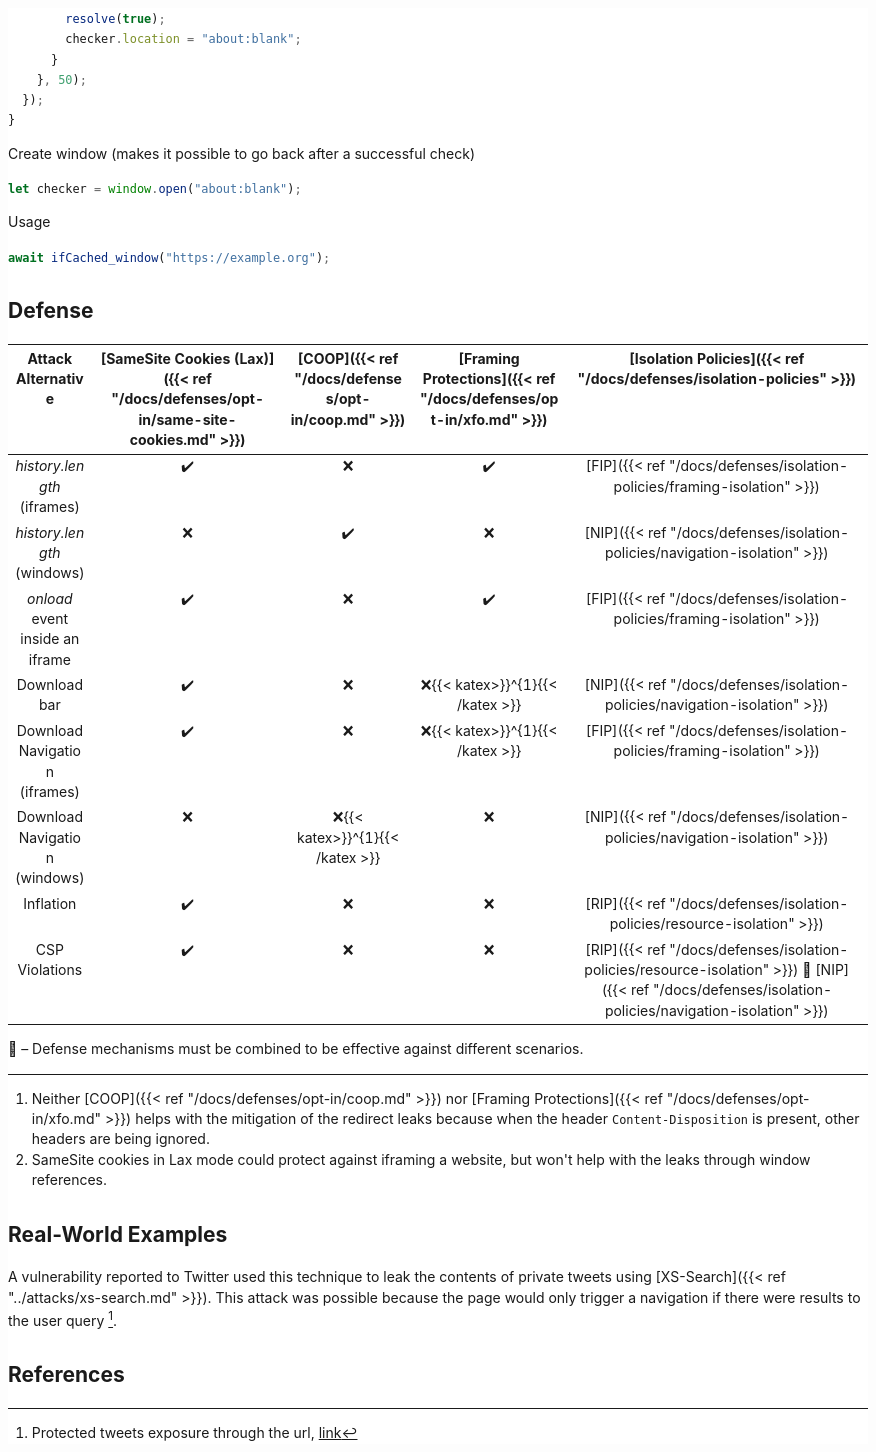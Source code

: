 ```javascript
        resolve(true);
        checker.location = "about:blank";
      }
    }, 50);
  });
}
```
Create window (makes it possible to go back after a successful check)
```javascript
let checker = window.open("about:blank");
```
Usage
```javascript
await ifCached_window("https://example.org");
```

## Defense

|       Attack Alternative        | [SameSite Cookies (Lax)]({{< ref "/docs/defenses/opt-in/same-site-cookies.md" >}}) | [COOP]({{< ref "/docs/defenses/opt-in/coop.md" >}}) | [Framing Protections]({{< ref "/docs/defenses/opt-in/xfo.md" >}}) |                                          [Isolation Policies]({{< ref "/docs/defenses/isolation-policies" >}})                                          |
| :-----------------------------: | :--------------------------------------------------------------------------------: | :-------------------------------------------------: | :---------------------------------------------------------------: | :-----------------------------------------------------------------------------------------------------------------------------------------------------: |
|   *history.length* (iframes)    |                                         ✔️                                          |                          ❌                          |                                 ✔️                                 |                                        [FIP]({{< ref "/docs/defenses/isolation-policies/framing-isolation" >}})                                         |
|   *history.length* (windows)    |                                         ❌                                          |                          ✔️                          |                                 ❌                                 |                                       [NIP]({{< ref "/docs/defenses/isolation-policies/navigation-isolation" >}})                                       |
| *onload* event inside an iframe |                                         ✔️                                          |                          ❌                          |                                 ✔️                                 |                                        [FIP]({{< ref "/docs/defenses/isolation-policies/framing-isolation" >}})                                         |
|          Download bar           |                                         ✔️                                          |                          ❌                          |                  ❌{{< katex>}}^{1}{{< /katex >}}                  |                                       [NIP]({{< ref "/docs/defenses/isolation-policies/navigation-isolation" >}})                                       |
|  Download Navigation (iframes)  |                                         ✔️                                          |                          ❌                          |                  ❌{{< katex>}}^{1}{{< /katex >}}                  |                                        [FIP]({{< ref "/docs/defenses/isolation-policies/framing-isolation" >}})                                         |
|  Download Navigation (windows)  |                                         ❌                                          |           ❌{{< katex>}}^{1}{{< /katex >}}           |                                 ❌                                 |                                       [NIP]({{< ref "/docs/defenses/isolation-policies/navigation-isolation" >}})                                       |
|            Inflation            |                                         ✔️                                          |                          ❌                          |                                 ❌                                 |                                        [RIP]({{< ref "/docs/defenses/isolation-policies/resource-isolation" >}})                                        |
|         CSP Violations          |                                         ✔️                                          |                          ❌                          |                                 ❌                                 | [RIP]({{< ref "/docs/defenses/isolation-policies/resource-isolation" >}}) 🔗 [NIP]({{< ref "/docs/defenses/isolation-policies/navigation-isolation" >}}) |

🔗 – Defense mechanisms must be combined to be effective against different scenarios.

____
1. Neither [COOP]({{< ref "/docs/defenses/opt-in/coop.md" >}}) nor [Framing Protections]({{< ref "/docs/defenses/opt-in/xfo.md" >}}) helps with the mitigation of the redirect leaks because when the header `Content-Disposition` is present, other headers are being ignored.
2. SameSite cookies in Lax mode could protect against iframing a website, but won't help with the leaks through window references.

## Real-World Examples

A vulnerability reported to Twitter used this technique to leak the contents of private tweets using [XS-Search]({{< ref "../attacks/xs-search.md" >}}). This attack was possible because the page would only trigger a navigation if there were results to the user query [^1].

## References


[^1]: Protected tweets exposure through the url, [link](https://hackerone.com/reports/491473)
[^2]: Disclose domain of redirect destination taking advantage of CSP, [link](https://bugs.chromium.org/p/chromium/issues/detail?id=313737)
[^3]: Using Content-Security-Policy for Evil, [link](http://homakov.blogspot.com/2014/01/using-content-security-policy-for-evil.html)
[^cache-bypass]: [github.com/xsleaks/wiki/pull/106](https://github.com/xsleaks/wiki/pull/106)